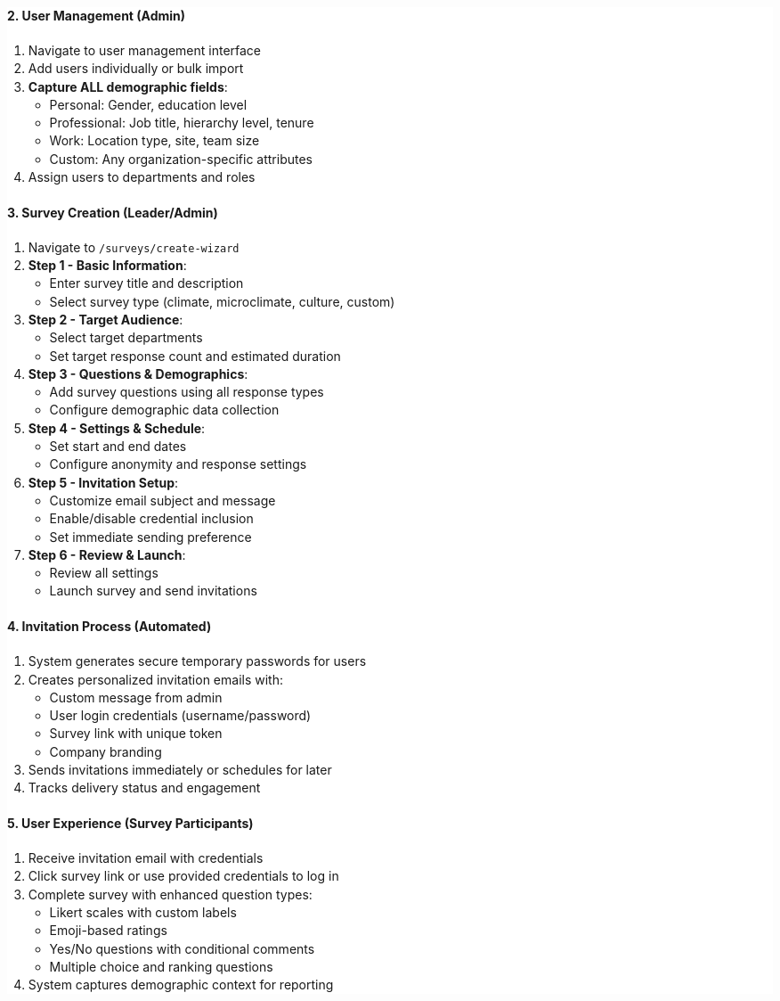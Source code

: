 #### **2. User Management (Admin)**
1. Navigate to user management interface
2. Add users individually or bulk import
3. **Capture ALL demographic fields**:
   - Personal: Gender, education level
   - Professional: Job title, hierarchy level, tenure
   - Work: Location type, site, team size
   - Custom: Any organization-specific attributes
4. Assign users to departments and roles

#### **3. Survey Creation (Leader/Admin)**
1. Navigate to `/surveys/create-wizard`
2. **Step 1 - Basic Information**:
   - Enter survey title and description
   - Select survey type (climate, microclimate, culture, custom)
3. **Step 2 - Target Audience**:
   - Select target departments
   - Set target response count and estimated duration
4. **Step 3 - Questions & Demographics**:
   - Add survey questions using all response types
   - Configure demographic data collection
5. **Step 4 - Settings & Schedule**:
   - Set start and end dates
   - Configure anonymity and response settings
6. **Step 5 - Invitation Setup**:
   - Customize email subject and message
   - Enable/disable credential inclusion
   - Set immediate sending preference
7. **Step 6 - Review & Launch**:
   - Review all settings
   - Launch survey and send invitations

#### **4. Invitation Process (Automated)**
1. System generates secure temporary passwords for users
2. Creates personalized invitation emails with:
   - Custom message from admin
   - User login credentials (username/password)
   - Survey link with unique token
   - Company branding
3. Sends invitations immediately or schedules for later
4. Tracks delivery status and engagement

#### **5. User Experience (Survey Participants)**
1. Receive invitation email with credentials
2. Click survey link or use provided credentials to log in
3. Complete survey with enhanced question types:
   - Likert scales with custom labels
   - Emoji-based ratings
   - Yes/No questions with conditional comments
   - Multiple choice and ranking questions
4. System captures demographic context for reporting
